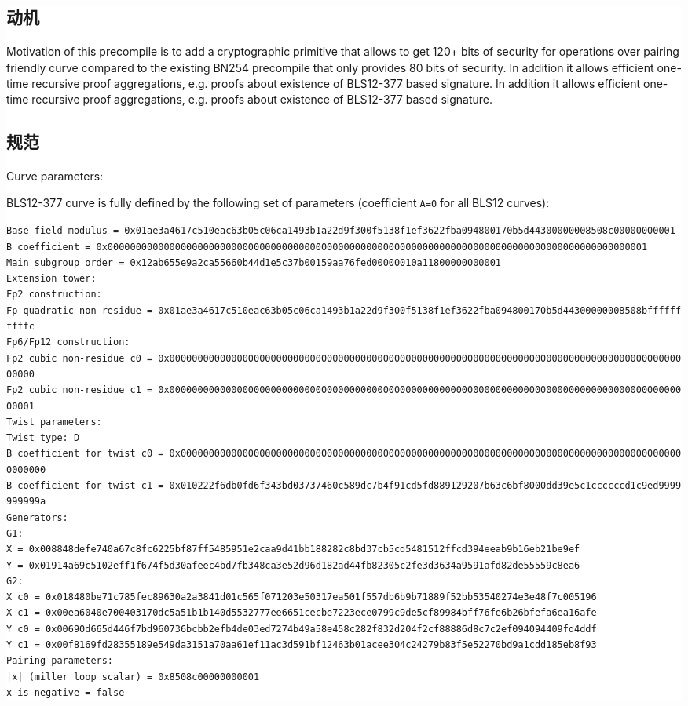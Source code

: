 ## 动机
Motivation of this precompile is to add a cryptographic primitive that allows to get 120+ bits of security for operations over pairing friendly curve compared to the existing BN254 precompile that only provides 80 bits of security. In addition it allows efficient one-time recursive proof aggregations, e.g. proofs about existence of BLS12-377 based signature. In addition it allows efficient one-time recursive proof aggregations, e.g. proofs about existence of BLS12-377 based signature.

## 规范

Curve parameters:

BLS12-377 curve is fully defined by the following set of parameters (coefficient `A=0` for all BLS12 curves):

```
Base field modulus = 0x01ae3a4617c510eac63b05c06ca1493b1a22d9f300f5138f1ef3622fba094800170b5d44300000008508c00000000001
B coefficient = 0x000000000000000000000000000000000000000000000000000000000000000000000000000000000000000000000001
Main subgroup order = 0x12ab655e9a2ca55660b44d1e5c37b00159aa76fed00000010a11800000000001
Extension tower:
Fp2 construction:
Fp quadratic non-residue = 0x01ae3a4617c510eac63b05c06ca1493b1a22d9f300f5138f1ef3622fba094800170b5d44300000008508bffffffffffc
Fp6/Fp12 construction:
Fp2 cubic non-residue c0 = 0x000000000000000000000000000000000000000000000000000000000000000000000000000000000000000000000000
Fp2 cubic non-residue c1 = 0x000000000000000000000000000000000000000000000000000000000000000000000000000000000000000000000001
Twist parameters:
Twist type: D
B coefficient for twist c0 = 0x000000000000000000000000000000000000000000000000000000000000000000000000000000000000000000000000
B coefficient for twist c1 = 0x010222f6db0fd6f343bd03737460c589dc7b4f91cd5fd889129207b63c6bf8000dd39e5c1ccccccd1c9ed9999999999a
Generators:
G1:
X = 0x008848defe740a67c8fc6225bf87ff5485951e2caa9d41bb188282c8bd37cb5cd5481512ffcd394eeab9b16eb21be9ef
Y = 0x01914a69c5102eff1f674f5d30afeec4bd7fb348ca3e52d96d182ad44fb82305c2fe3d3634a9591afd82de55559c8ea6
G2:
X c0 = 0x018480be71c785fec89630a2a3841d01c565f071203e50317ea501f557db6b9b71889f52bb53540274e3e48f7c005196
X c1 = 0x00ea6040e700403170dc5a51b1b140d5532777ee6651cecbe7223ece0799c9de5cf89984bff76fe6b26bfefa6ea16afe
Y c0 = 0x00690d665d446f7bd960736bcbb2efb4de03ed7274b49a58e458c282f832d204f2cf88886d8c7c2ef094094409fd4ddf
Y c1 = 0x00f8169fd28355189e549da3151a70aa61ef11ac3d591bf12463b01acee304c24279b83f5e52270bd9a1cdd185eb8f93
Pairing parameters:
|x| (miller loop scalar) = 0x8508c00000000001
x is negative = false
```
